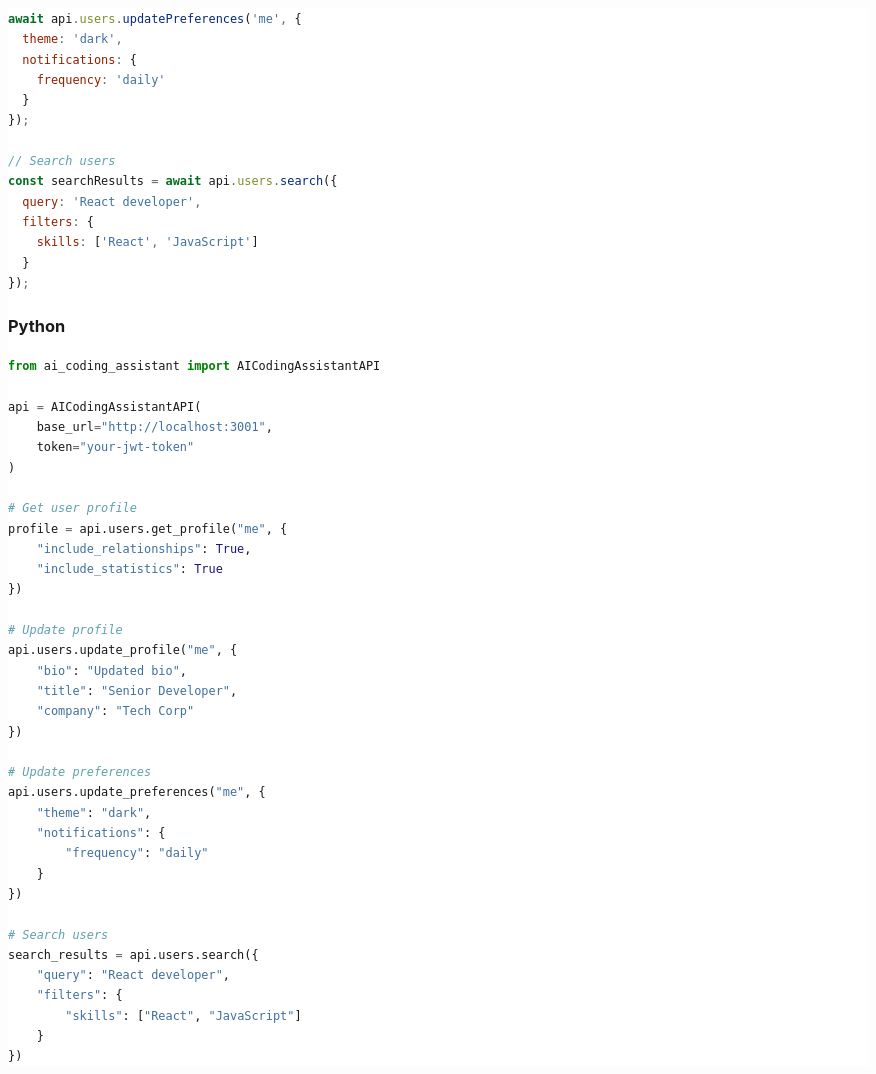 ```javascript
await api.users.updatePreferences('me', {
  theme: 'dark',
  notifications: {
    frequency: 'daily'
  }
});

// Search users
const searchResults = await api.users.search({
  query: 'React developer',
  filters: {
    skills: ['React', 'JavaScript']
  }
});
```

### Python
```python
from ai_coding_assistant import AICodingAssistantAPI

api = AICodingAssistantAPI(
    base_url="http://localhost:3001",
    token="your-jwt-token"
)

# Get user profile
profile = api.users.get_profile("me", {
    "include_relationships": True,
    "include_statistics": True
})

# Update profile
api.users.update_profile("me", {
    "bio": "Updated bio",
    "title": "Senior Developer",
    "company": "Tech Corp"
})

# Update preferences
api.users.update_preferences("me", {
    "theme": "dark",
    "notifications": {
        "frequency": "daily"
    }
})

# Search users
search_results = api.users.search({
    "query": "React developer",
    "filters": {
        "skills": ["React", "JavaScript"]
    }
})
```
